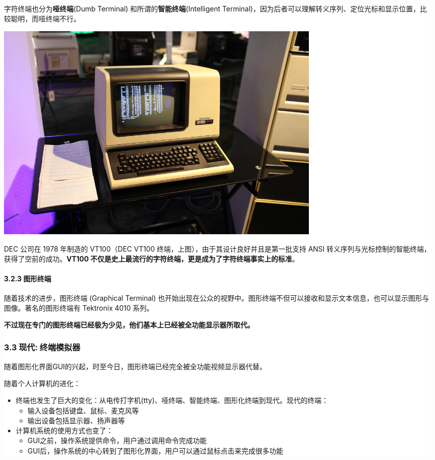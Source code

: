 字符终端也分为**哑终端**(Dumb Terminal) 和所谓的**智能终端**(Intelligent Terminal)，因为后者可以理解转义序列、定位光标和显示位置，比较聪明，而哑终端不行。

<img src="/images/OS/CLI/2181780-ab038b7a3beed6b0.jpg" style="zoom:60%">

DEC 公司在 1978 年制造的 VT100（DEC VT100 终端，上图），由于其设计良好并且是第一批支持 ANSI 转义序列与光标控制的智能终端，获得了空前的成功。**VT100 不仅是史上最流行的字符终端，更是成为了字符终端事实上的标准**。

#### 3.2.3 图形终端

随着技术的进步，图形终端 (Graphical Terminal) 也开始出现在公众的视野中。图形终端不但可以接收和显示文本信息，也可以显示图形与图像。著名的图形终端有 Tektronix 4010 系列。

**不过现在专门的图形终端已经极为少见，他们基本上已经被全功能显示器所取代。**

### 3.3 现代: 终端模拟器

随着图形化界面GUI的兴起，时至今日，图形终端已经完全被全功能视频显示器代替。

随着个人计算机的进化：

- 终端也发生了巨大的变化：从电传打字机(tty)、哑终端、智能终端、图形化终端到现代。现代的终端：
  - 输入设备包括键盘、鼠标、麦克风等
  - 输出设备包括显示器、扬声器等
- 计算机系统的使用方式也变了：
  - GUI之前，操作系统提供命令，用户通过调用命令完成功能
  - GUI后，操作系统的中心转到了图形化界面，用户可以通过鼠标点击来完成很多功能
